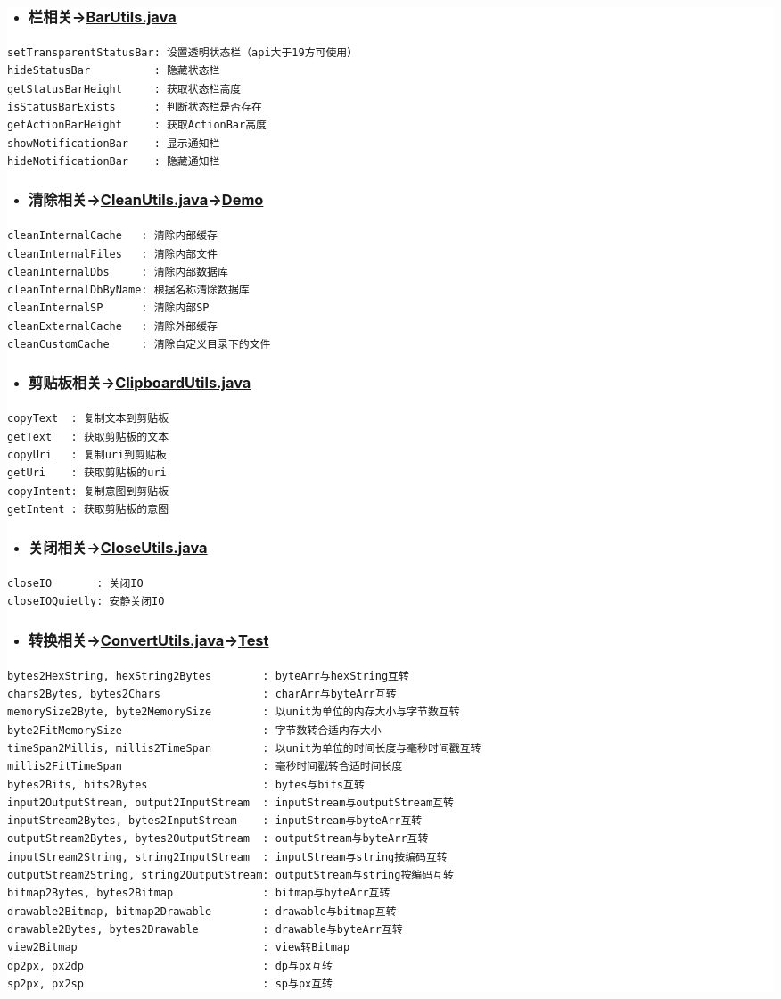 * ### 栏相关→[BarUtils.java][bar.java]
```
setTransparentStatusBar: 设置透明状态栏（api大于19方可使用）
hideStatusBar          : 隐藏状态栏
getStatusBarHeight     : 获取状态栏高度
isStatusBarExists      : 判断状态栏是否存在
getActionBarHeight     : 获取ActionBar高度
showNotificationBar    : 显示通知栏
hideNotificationBar    : 隐藏通知栏
```

* ### 清除相关→[CleanUtils.java][clean.java]→[Demo][clean.demo]
```
cleanInternalCache   : 清除内部缓存
cleanInternalFiles   : 清除内部文件
cleanInternalDbs     : 清除内部数据库
cleanInternalDbByName: 根据名称清除数据库
cleanInternalSP      : 清除内部SP
cleanExternalCache   : 清除外部缓存
cleanCustomCache     : 清除自定义目录下的文件
```

* ### 剪贴板相关→[ClipboardUtils.java][clipboard.java]
```
copyText  : 复制文本到剪贴板
getText   : 获取剪贴板的文本
copyUri   : 复制uri到剪贴板
getUri    : 获取剪贴板的uri
copyIntent: 复制意图到剪贴板
getIntent : 获取剪贴板的意图
```

* ### 关闭相关→[CloseUtils.java][close.java]
```
closeIO       : 关闭IO
closeIOQuietly: 安静关闭IO
```

* ### 转换相关→[ConvertUtils.java][convert.java]→[Test][convert.test]
```
bytes2HexString, hexString2Bytes        : byteArr与hexString互转
chars2Bytes, bytes2Chars                : charArr与byteArr互转
memorySize2Byte, byte2MemorySize        : 以unit为单位的内存大小与字节数互转
byte2FitMemorySize                      : 字节数转合适内存大小
timeSpan2Millis, millis2TimeSpan        : 以unit为单位的时间长度与毫秒时间戳互转
millis2FitTimeSpan                      : 毫秒时间戳转合适时间长度
bytes2Bits, bits2Bytes                  : bytes与bits互转
input2OutputStream, output2InputStream  : inputStream与outputStream互转
inputStream2Bytes, bytes2InputStream    : inputStream与byteArr互转
outputStream2Bytes, bytes2OutputStream  : outputStream与byteArr互转
inputStream2String, string2InputStream  : inputStream与string按编码互转
outputStream2String, string2OutputStream: outputStream与string按编码互转
bitmap2Bytes, bytes2Bitmap              : bitmap与byteArr互转
drawable2Bitmap, bitmap2Drawable        : drawable与bitmap互转
drawable2Bytes, bytes2Drawable          : drawable与byteArr互转
view2Bitmap                             : view转Bitmap
dp2px, px2dp                            : dp与px互转
sp2px, px2sp                            : sp与px互转
```


[update_log.md]: https://github.com/Blankj/AndroidUtilCode/blob/master/update_log.md
[readme.md]: https://github.com/Blankj/AndroidUtilCode
[readme-cn.md]: https://github.com/Blankj/AndroidUtilCode/blob/master/README-CN.md
[activity.java]: https://github.com/Blankj/AndroidUtilCode/blob/master/utilcode/src/main/java/com/blankj/utilcode/util/ActivityUtils.java
[activity.demo]: https://github.com/Blankj/AndroidUtilCode/blob/master/app/src/main/java/com/blankj/androidutilcode/activity/ActivityActivity.java
[app.java]: https://github.com/Blankj/AndroidUtilCode/blob/master/utilcode/src/main/java/com/blankj/utilcode/util/AppUtils.java
[app.demo]: https://github.com/Blankj/AndroidUtilCode/blob/master/app/src/main/java/com/blankj/androidutilcode/activity/AppActivity.java
[bar.java]: https://github.com/Blankj/AndroidUtilCode/blob/master/utilcode/src/main/java/com/blankj/utilcode/util/BarUtils.java
[clean.java]: https://github.com/Blankj/AndroidUtilCode/blob/master/utilcode/src/main/java/com/blankj/utilcode/util/CleanUtils.java
[clean.demo]: https://github.com/Blankj/AndroidUtilCode/blob/master/app/src/main/java/com/blankj/androidutilcode/activity/CleanActivity.java
[clipboard.java]: https://github.com/Blankj/AndroidUtilCode/blob/master/utilcode/src/main/java/com/blankj/utilcode/util/ClipboardUtils.java
[close.java]: https://github.com/Blankj/AndroidUtilCode/blob/master/utilcode/src/main/java/com/blankj/utilcode/util/CloseUtils.java
[convert.java]: https://github.com/Blankj/AndroidUtilCode/blob/master/utilcode/src/main/java/com/blankj/utilcode/util/ConvertUtils.java
[convert.test]: https://github.com/Blankj/AndroidUtilCode/blob/master/utilcode/src/test/java/com/blankj/utilcode/util/ConvertUtilsTest.java
[crash.java]: https://github.com/Blankj/AndroidUtilCode/blob/master/utilcode/src/main/java/com/blankj/utilcode/util/CrashUtils.java
[device.java]: https://github.com/Blankj/AndroidUtilCode/blob/master/utilcode/src/main/java/com/blankj/utilcode/util/DeviceUtils.java
[device.demo]: https://github.com/Blankj/AndroidUtilCode/blob/master/app/src/main/java/com/blankj/androidutilcode/activity/DeviceActivity.java
[empty.java]: https://github.com/Blankj/AndroidUtilCode/blob/master/utilcode/src/main/java/com/blankj/utilcode/util/EmptyUtils.java
[empty.test]: https://github.com/Blankj/AndroidUtilCode/blob/master/utilcode/src/test/java/com/blankj/utilcode/util/EmptyUtilsTest.java
[encode.java]: https://github.com/Blankj/AndroidUtilCode/blob/master/utilcode/src/main/java/com/blankj/utilcode/util/EncodeUtils.java
[encode.test]: https://github.com/Blankj/AndroidUtilCode/blob/master/utilcode/src/test/java/com/blankj/utilcode/util/EncodeUtilsTest.java
[encrypt.java]: https://github.com/Blankj/AndroidUtilCode/blob/master/utilcode/src/main/java/com/blankj/utilcode/util/EncryptUtils.java
[encrypt.test]: https://github.com/Blankj/AndroidUtilCode/blob/master/utilcode/src/test/java/com/blankj/utilcode/util/EncryptUtilsTest.java
[file.java]: https://github.com/Blankj/AndroidUtilCode/blob/master/utilcode/src/main/java/com/blankj/utilcode/util/FileUtils.java
[file.test]: https://github.com/Blankj/AndroidUtilCode/blob/master/utilcode/src/test/java/com/blankj/utilcode/util/FileUtilsTest.java
[fragment.java]: https://github.com/Blankj/AndroidUtilCode/blob/master/utilcode/src/main/java/com/blankj/utilcode/util/FragmentUtils.java
[fragment.demo]: https://github.com/Blankj/AndroidUtilCode/blob/master/app/src/main/java/com/blankj/androidutilcode/activity/FragmentActivity.java
[handler.java]: https://github.com/Blankj/AndroidUtilCode/blob/master/utilcode/src/main/java/com/blankj/utilcode/util/HandlerUtils.java
[handler.demo]: https://github.com/Blankj/AndroidUtilCode/blob/master/app/src/main/java/com/blankj/androidutilcode/activity/HandlerActivity.java
[image.java]: https://github.com/Blankj/AndroidUtilCode/blob/master/utilcode/src/main/java/com/blankj/utilcode/util/ImageUtils.java
[image.demo]: https://github.com/Blankj/AndroidUtilCode/blob/master/app/src/main/java/com/blankj/androidutilcode/activity/ImageActivity.java
[intent.java]: https://github.com/Blankj/AndroidUtilCode/blob/master/utilcode/src/main/java/com/blankj/utilcode/util/IntentUtils.java
[keyboard.java]: https://github.com/Blankj/AndroidUtilCode/blob/master/utilcode/src/main/java/com/blankj/utilcode/util/KeyboardUtils.java
[keyboard.demo]: https://github.com/Blankj/AndroidUtilCode/blob/master/app/src/main/java/com/blankj/androidutilcode/activity/KeyboardActivity.java
[location.java]: https://github.com/Blankj/AndroidUtilCode/blob/master/utilcode/src/main/java/com/blankj/utilcode/util/LocationUtils.java
[location.demo]: https://github.com/Blankj/AndroidUtilCode/blob/master/app/src/main/java/com/blankj/androidutilcode/activity/LocationActivity.java
[log.java]: https://github.com/Blankj/AndroidUtilCode/blob/master/utilcode/src/main/java/com/blankj/utilcode/util/LogUtils.java
[log.demo]: https://github.com/Blankj/AndroidUtilCode/blob/master/app/src/main/java/com/blankj/androidutilcode/activity/LogActivity.java
[network.java]: https://github.com/Blankj/AndroidUtilCode/blob/master/utilcode/src/main/java/com/blankj/utilcode/util/NetworkUtils.java
[network.demo]: https://github.com/Blankj/AndroidUtilCode/blob/master/app/src/main/java/com/blankj/androidutilcode/activity/NetworkActivity.java
[phone.java]: https://github.com/Blankj/AndroidUtilCode/blob/master/utilcode/src/main/java/com/blankj/utilcode/util/PhoneUtils.java
[phone.demo]: https://github.com/Blankj/AndroidUtilCode/blob/master/app/src/main/java/com/blankj/androidutilcode/activity/PhoneActivity.java
[pinyin.java]: https://github.com/Blankj/AndroidUtilCode/blob/master/utilcode/src/main/java/com/blankj/utilcode/util/PinyinUtils.java
[pinyin.test]: https://github.com/Blankj/AndroidUtilCode/blob/master/utilcode/src/test/java/com/blankj/utilcode/util/PinyinUtilsTest.java
[process.java]: https://github.com/Blankj/AndroidUtilCode/blob/master/utilcode/src/main/java/com/blankj/utilcode/util/ProcessUtils.java
[process.demo]: https://github.com/Blankj/AndroidUtilCode/blob/master/app/src/main/java/com/blankj/androidutilcode/activity/ProcessActivity.java
[regex.java]: https://github.com/Blankj/AndroidUtilCode/blob/master/utilcode/src/main/java/com/blankj/utilcode/util/RegexUtils.java
[regex.test]: https://github.com/Blankj/AndroidUtilCode/blob/master/utilcode/src/test/java/com/blankj/utilcode/util/RegexUtilsTest.java
[screen.java]: https://github.com/Blankj/AndroidUtilCode/blob/master/utilcode/src/main/java/com/blankj/utilcode/util/ScreenUtils.java
[sdcard.java]: https://github.com/Blankj/AndroidUtilCode/blob/master/utilcode/src/main/java/com/blankj/utilcode/util/SDCardUtils.java
[sdcard.demo]: https://github.com/Blankj/AndroidUtilCode/blob/master/app/src/main/java/com/blankj/androidutilcode/activity/SDCardActivity.java
[service.java]: https://github.com/Blankj/AndroidUtilCode/blob/master/utilcode/src/main/java/com/blankj/utilcode/util/ServiceUtils.java
[shell.java]: https://github.com/Blankj/AndroidUtilCode/blob/master/utilcode/src/main/java/com/blankj/utilcode/util/ShellUtils.java
[size.java]: https://github.com/Blankj/AndroidUtilCode/blob/master/utilcode/src/main/java/com/blankj/utilcode/util/SizeUtils.java
[snackbar.java]: https://github.com/Blankj/AndroidUtilCode/blob/master/utilcode/src/main/java/com/blankj/utilcode/util/SnackbarUtils.java
[snackbar.demo]: https://github.com/Blankj/AndroidUtilCode/blob/master/app/src/main/java/com/blankj/androidutilcode/activity/SnackbarActivity.java
[spannable.java]: https://github.com/Blankj/AndroidUtilCode/blob/master/utilcode/src/main/java/com/blankj/utilcode/util/SpannableStringUtils.java
[spannable.demo]: https://github.com/Blankj/AndroidUtilCode/blob/master/app/src/main/java/com/blankj/androidutilcode/activity/SpannableActivity.java
[sp.java]: https://github.com/Blankj/AndroidUtilCode/blob/master/utilcode/src/main/java/com/blankj/utilcode/util/SPUtils.java
[sp.test]: https://github.com/Blankj/AndroidUtilCode/blob/master/utilcode/src/test/java/com/blankj/utilcode/util/SPUtilsTest.java
[string.java]: https://github.com/Blankj/AndroidUtilCode/blob/master/utilcode/src/main/java/com/blankj/utilcode/util/StringUtils.java
[string.test]: https://github.com/Blankj/AndroidUtilCode/blob/master/utilcode/src/test/java/com/blankj/utilcode/util/StringUtilsTest.java
[thread_pool.java]: https://github.com/Blankj/AndroidUtilCode/blob/master/utilcode/src/main/java/com/blankj/utilcode/util/ThreadPoolUtils.java
[time.java]: https://github.com/Blankj/AndroidUtilCode/blob/master/utilcode/src/main/java/com/blankj/utilcode/util/TimeUtils.java
[time.test]: https://github.com/Blankj/AndroidUtilCode/blob/master/utilcode/src/test/java/com/blankj/utilcode/util/TimeUtilsTest.java
[toast.java]: https://github.com/Blankj/AndroidUtilCode/blob/master/utilcode/src/main/java/com/blankj/utilcode/util/ToastUtils.java
[toast.demo]: https://github.com/Blankj/AndroidUtilCode/blob/master/app/src/main/java/com/blankj/androidutilcode/activity/ToastActivity.java
[zip.java]: https://github.com/Blankj/AndroidUtilCode/blob/master/utilcode/src/main/java/com/blankj/utilcode/util/ZipUtils.java
[zip.test]: https://github.com/Blankj/AndroidUtilCode/blob/master/utilcode/src/test/java/com/blankj/utilcode/util/ZipUtilsTest.java
[group]: http://www.jianshu.com/p/8938015df951
[weibo]: http://weibo.com/blankcmj